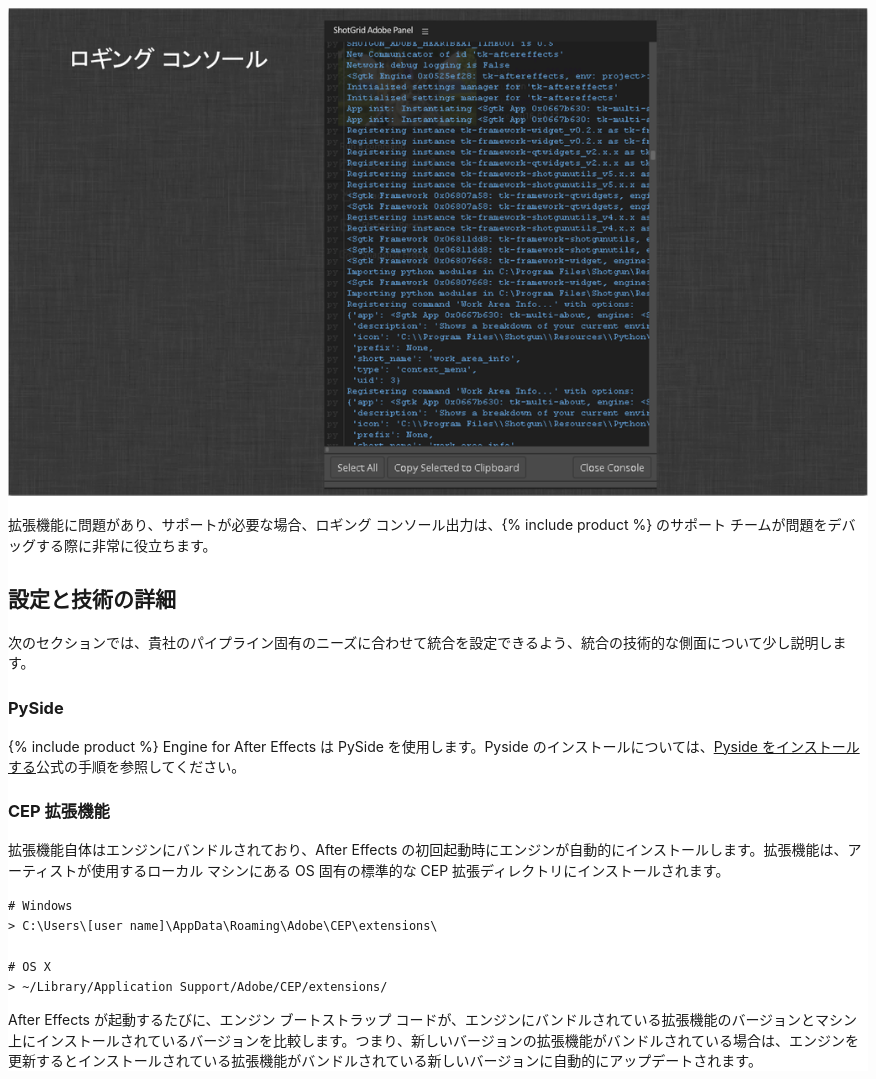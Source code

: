 ![Console](../images/engines/extension_console.png)

拡張機能に問題があり、サポートが必要な場合、ロギング コンソール出力は、{% include product %} のサポート チームが問題をデバッグする際に非常に役立ちます。

## 設定と技術の詳細

次のセクションでは、貴社のパイプライン固有のニーズに合わせて統合を設定できるよう、統合の技術的な側面について少し説明します。

### PySide

{% include product %} Engine for After Effects は PySide を使用します。Pyside のインストールについては、[Pyside をインストールする](https://pyside.readthedocs.io/en/latest/installing/index.html)公式の手順を参照してください。

### CEP 拡張機能

拡張機能自体はエンジンにバンドルされており、After Effects の初回起動時にエンジンが自動的にインストールします。拡張機能は、アーティストが使用するローカル マシンにある OS 固有の標準的な CEP 拡張ディレクトリにインストールされます。

```shell
# Windows
> C:\Users\[user name]\AppData\Roaming\Adobe\CEP\extensions\

# OS X
> ~/Library/Application Support/Adobe/CEP/extensions/
```

After Effects が起動するたびに、エンジン ブートストラップ コードが、エンジンにバンドルされている拡張機能のバージョンとマシン上にインストールされているバージョンを比較します。つまり、新しいバージョンの拡張機能がバンドルされている場合は、エンジンを更新するとインストールされている拡張機能がバンドルされている新しいバージョンに自動的にアップデートされます。
